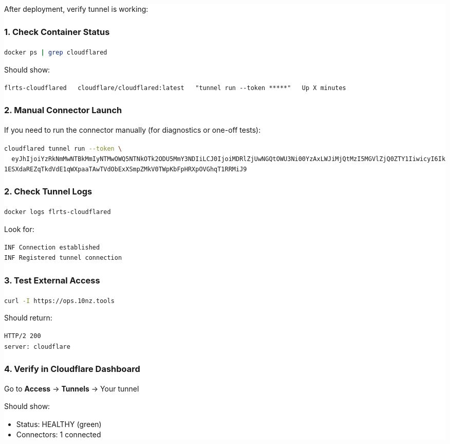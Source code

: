 After deployment, verify tunnel is working:

### 1. Check Container Status

```bash
docker ps | grep cloudflared
```

Should show:

```
flrts-cloudflared   cloudflare/cloudflared:latest   "tunnel run --token *****"   Up X minutes

```

### 2. Manual Connector Launch

If you need to run the connector manually (for diagnostics or one-off tests):

```bash
cloudflared tunnel run --token \
  eyJhIjoiYzRkNmMwNTBkMmIyNTMwOWQ5NTNkOTk2ODU5MmY3NDIiLCJ0IjoiMDRlZjUwNGQtOWU3Ni00YzAxLWJiMjQtMzI5MGVlZjQ0ZTY1IiwicyI6Ik1ESXdaREZqTkdVdE1qWXpaaTAwTVdObExXSmpZMkV0TWpKbFpHRXpOVGhqT1RRMiJ9
```

### 2. Check Tunnel Logs

```bash
docker logs flrts-cloudflared
```

Look for:

```
INF Connection established
INF Registered tunnel connection
```

### 3. Test External Access

```bash
curl -I https://ops.10nz.tools
```

Should return:

```
HTTP/2 200
server: cloudflare
```

### 4. Verify in Cloudflare Dashboard

Go to **Access** → **Tunnels** → Your tunnel

Should show:

- Status: HEALTHY (green)
- Connectors: 1 connected
